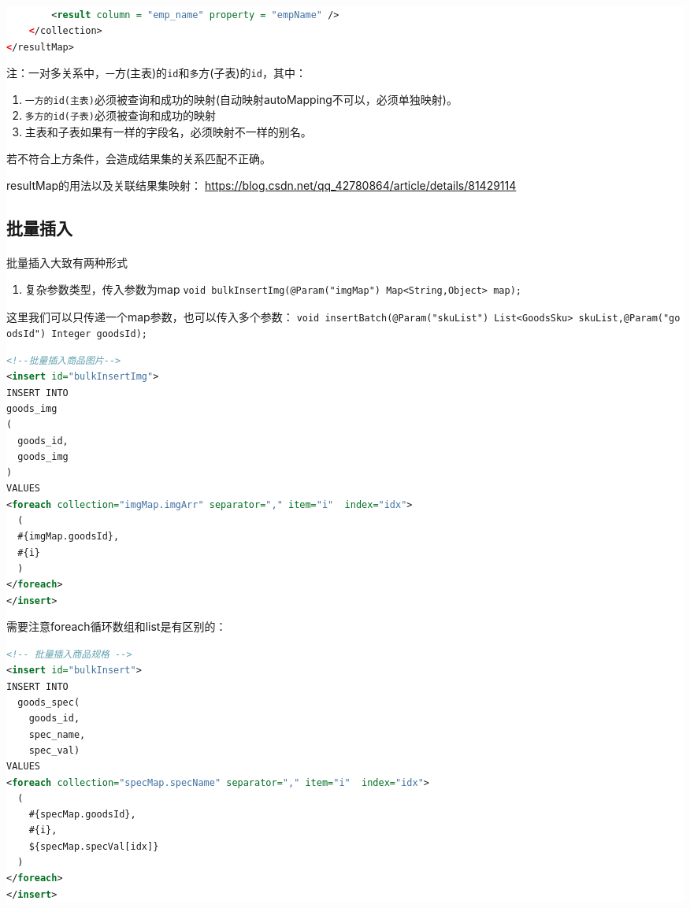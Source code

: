 ```xml
        <result column = "emp_name" property = "empName" />
    </collection>
</resultMap>
```
注：一对多关系中，`一`方(主表)的`id`和`多`方(子表)的`id`，其中：
1. `一方的id(主表)`必须被查询和成功的映射(自动映射autoMapping不可以，必须单独映射)。
2. `多方的id(子表)`必须被查询和成功的映射
3. 主表和子表如果有一样的字段名，必须映射不一样的别名。

若不符合上方条件，会造成结果集的关系匹配不正确。

resultMap的用法以及关联结果集映射：
https://blog.csdn.net/qq_42780864/article/details/81429114

## 批量插入
批量插入大致有两种形式
1. 复杂参数类型，传入参数为map
`void bulkInsertImg(@Param("imgMap") Map<String,Object> map);`

这里我们可以只传递一个map参数，也可以传入多个参数：
`void insertBatch(@Param("skuList") List<GoodsSku> skuList,@Param("goodsId") Integer goodsId);`

```xml
<!--批量插入商品图片-->
<insert id="bulkInsertImg">
INSERT INTO
goods_img
(
  goods_id,
  goods_img
)
VALUES
<foreach collection="imgMap.imgArr" separator="," item="i"  index="idx">
  (
  #{imgMap.goodsId},
  #{i}
  )
</foreach>
</insert>
```

需要注意foreach循环数组和list是有区别的：
```xml
<!-- 批量插入商品规格 -->
<insert id="bulkInsert">
INSERT INTO
  goods_spec(
	goods_id,
	spec_name,
	spec_val)
VALUES
<foreach collection="specMap.specName" separator="," item="i"  index="idx">
  (
	#{specMap.goodsId},
	#{i},
	${specMap.specVal[idx]}
  )
</foreach>
</insert>
```
